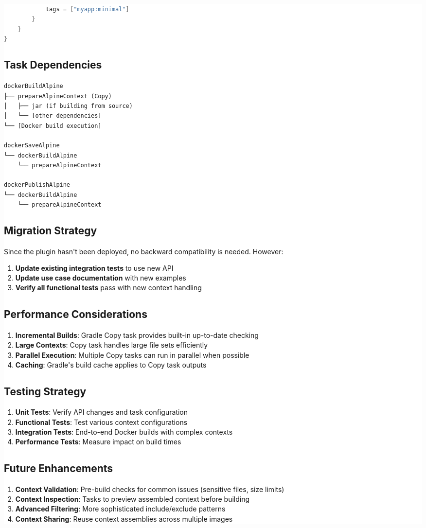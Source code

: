 ```groovy
            tags = ["myapp:minimal"]
        }
    }
}
```

## Task Dependencies

```
dockerBuildAlpine
├── prepareAlpineContext (Copy)
│   ├── jar (if building from source)
│   └── [other dependencies]
└── [Docker build execution]

dockerSaveAlpine
└── dockerBuildAlpine
    └── prepareAlpineContext

dockerPublishAlpine  
└── dockerBuildAlpine
    └── prepareAlpineContext
```

## Migration Strategy

Since the plugin hasn't been deployed, no backward compatibility is needed. However:

1. **Update existing integration tests** to use new API
2. **Update use case documentation** with new examples
3. **Verify all functional tests** pass with new context handling

## Performance Considerations

1. **Incremental Builds**: Gradle Copy task provides built-in up-to-date checking
2. **Large Contexts**: Copy task handles large file sets efficiently
3. **Parallel Execution**: Multiple Copy tasks can run in parallel when possible
4. **Caching**: Gradle's build cache applies to Copy task outputs

## Testing Strategy

1. **Unit Tests**: Verify API changes and task configuration
2. **Functional Tests**: Test various context configurations
3. **Integration Tests**: End-to-end Docker builds with complex contexts
4. **Performance Tests**: Measure impact on build times

## Future Enhancements

1. **Context Validation**: Pre-build checks for common issues (sensitive files, size limits)
2. **Context Inspection**: Tasks to preview assembled context before building
3. **Advanced Filtering**: More sophisticated include/exclude patterns
4. **Context Sharing**: Reuse context assemblies across multiple images
